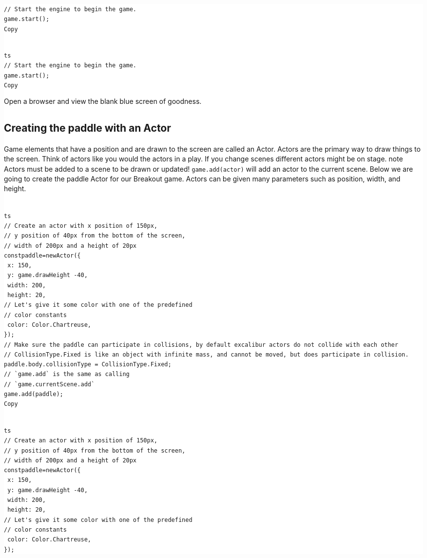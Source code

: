 ```
// Start the engine to begin the game.
game.start();
Copy
```
```

ts
// Start the engine to begin the game.
game.start();
Copy
```

Open a browser and view the blank blue screen of goodness.
## Creating the paddle with an Actor​
Game elements that have a position and are drawn to the screen are called an Actor. Actors are the primary way to draw things to the screen.
Think of actors like you would the actors in a play. If you change scenes different actors might be on stage.
note
Actors must be added to a scene to be drawn or updated! `game.add(actor)` will add an actor to the current scene.
Below we are going to create the paddle Actor for our Breakout game. Actors can be given many parameters such as position, width, and height.
```

ts
// Create an actor with x position of 150px,
// y position of 40px from the bottom of the screen,
// width of 200px and a height of 20px
constpaddle=newActor({
 x: 150,
 y: game.drawHeight -40,
 width: 200,
 height: 20,
// Let's give it some color with one of the predefined
// color constants
 color: Color.Chartreuse,
});
// Make sure the paddle can participate in collisions, by default excalibur actors do not collide with each other
// CollisionType.Fixed is like an object with infinite mass, and cannot be moved, but does participate in collision.
paddle.body.collisionType = CollisionType.Fixed;
// `game.add` is the same as calling
// `game.currentScene.add`
game.add(paddle);
Copy
```
```

ts
// Create an actor with x position of 150px,
// y position of 40px from the bottom of the screen,
// width of 200px and a height of 20px
constpaddle=newActor({
 x: 150,
 y: game.drawHeight -40,
 width: 200,
 height: 20,
// Let's give it some color with one of the predefined
// color constants
 color: Color.Chartreuse,
});
```